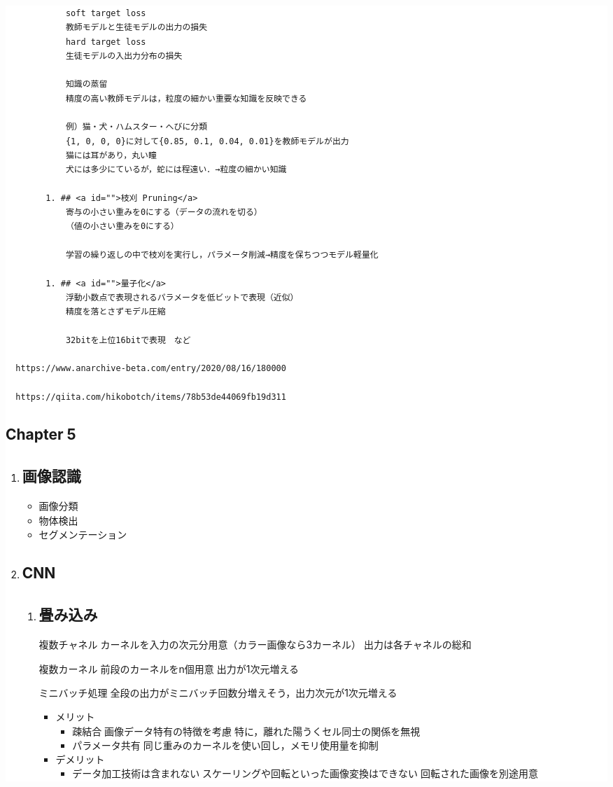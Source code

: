                 soft target loss
                教師モデルと生徒モデルの出力の損失
                hard target loss
                生徒モデルの入出力分布の損失

                知識の蒸留
                精度の高い教師モデルは，粒度の細かい重要な知識を反映できる

                例）猫・犬・ハムスター・へびに分類
                {1, 0, 0, 0}に対して{0.85, 0.1, 0.04, 0.01}を教師モデルが出力
                猫には耳があり，丸い瞳
                犬には多少にているが，蛇には程遠い．→粒度の細かい知識

            1. ## <a id="">枝刈 Pruning</a>
                寄与の小さい重みを0にする（データの流れを切る）
                （値の小さい重みを0にする）

                学習の繰り返しの中で枝刈を実行し，パラメータ削減→精度を保ちつつモデル軽量化

            1. ## <a id="">量子化</a>
                浮動小数点で表現されるパラメータを低ビットで表現（近似）
                精度を落とさずモデル圧縮

                32bitを上位16bitで表現　など

      https://www.anarchive-beta.com/entry/2020/08/16/180000

      https://qiita.com/hikobotch/items/78b53de44069fb19d311

## <a id = "cp5">Chapter 5</a>
1. ## <a id="">画像認識</a>
    - 画像分類
    - 物体検出
    - セグメンテーション

1. ## <a id="">CNN</a>
    1. ## <a id="">畳み込み</a>
        複数チャネル
            カーネルを入力の次元分用意（カラー画像なら3カーネル）
            出力は各チャネルの総和

        複数カーネル
            前段のカーネルをn個用意
            出力が1次元増える

        ミニバッチ処理
            全段の出力がミニバッチ回数分増えそう，出力次元が1次元増える

        - メリット
            - 疎結合
                画像データ特有の特徴を考慮
                特に，離れた陽うくセル同士の関係を無視
            - パラメータ共有
                同じ重みのカーネルを使い回し，メモリ使用量を抑制
        - デメリット
            - データ加工技術は含まれない
                スケーリングや回転といった画像変換はできない
                回転された画像を別途用意
